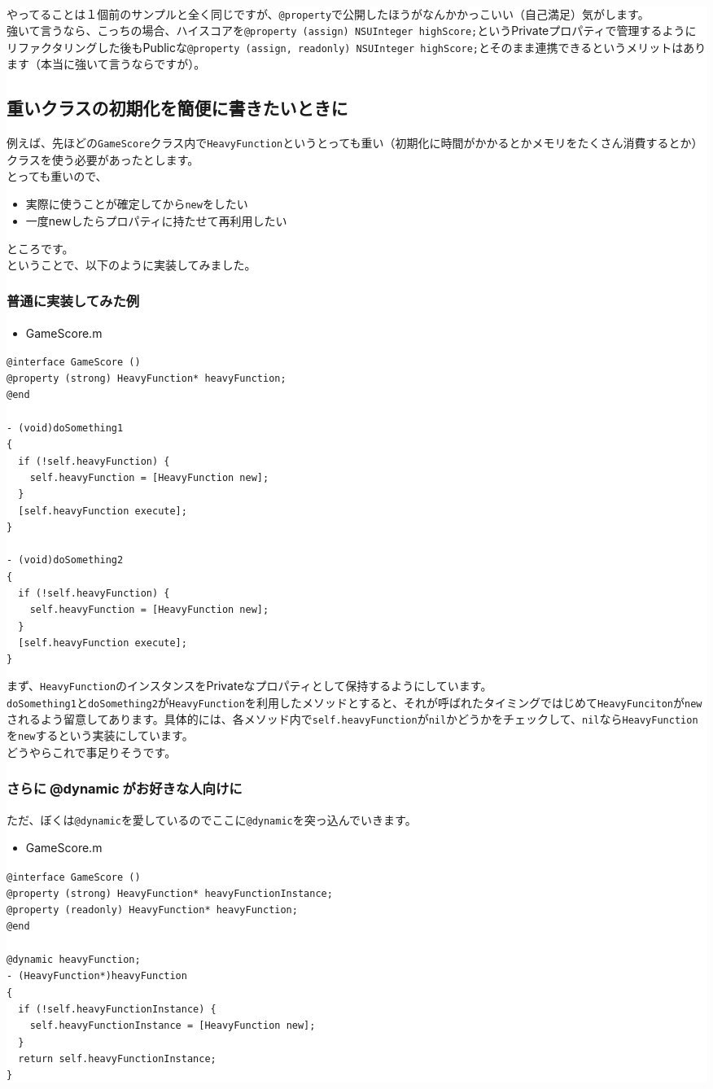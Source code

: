 やってることは１個前のサンプルと全く同じですが、`@property`で公開したほうがなんかかっこいい（自己満足）気がします。  
強いて言うなら、こっちの場合、ハイスコアを`@property (assign) NSUInteger highScore;`というPrivateプロパティで管理するようにリファクタリングした後もPublicな`@property (assign, readonly) NSUInteger highScore;`とそのまま連携できるというメリットはあります（本当に強いて言うならですが）。

## 重いクラスの初期化を簡便に書きたいときに

例えば、先ほどの`GameScore`クラス内で`HeavyFunction`というとっても重い（初期化に時間がかかるとかメモリをたくさん消費するとか）クラスを使う必要があったとします。  
とっても重いので、

* 実際に使うことが確定してから`new`をしたい
* 一度newしたらプロパティに持たせて再利用したい

ところです。  
ということで、以下のように実装してみました。

### 普通に実装してみた例

* GameScore.m

```objc
@interface GameScore ()
@property (strong) HeavyFunction* heavyFunction;
@end 

- (void)doSomething1
{
  if (!self.heavyFunction) {
    self.heavyFunction = [HeavyFunction new];
  }
  [self.heavyFunction execute];
}

- (void)doSomething2
{
  if (!self.heavyFunction) {
    self.heavyFunction = [HeavyFunction new];
  }
  [self.heavyFunction execute];
}
```

まず、`HeavyFunction`のインスタンスをPrivateなプロパティとして保持するようにしています。  
`doSomething1`と`doSomething2`が`HeavyFunction`を利用したメソッドとすると、それが呼ばれたタイミングではじめて`HeavyFunciton`が`new`されるよう留意してあります。具体的には、各メソッド内で`self.heavyFunction`が`nil`かどうかをチェックして、`nil`なら`HeavyFunction`を`new`するという実装にしています。  
どうやらこれで事足りそうです。

### さらに @dynamic がお好きな人向けに

ただ、ぼくは`@dynamic`を愛しているのでここに`@dynamic`を突っ込んでいきます。

* GameScore.m

```objc
@interface GameScore ()
@property (strong) HeavyFunction* heavyFunctionInstance;
@property (readonly) HeavyFunction* heavyFunction;
@end 

@dynamic heavyFunction;
- (HeavyFunction*)heavyFunction
{
  if (!self.heavyFunctionInstance) {
    self.heavyFunctionInstance = [HeavyFunction new];
  }
  return self.heavyFunctionInstance;
}
```